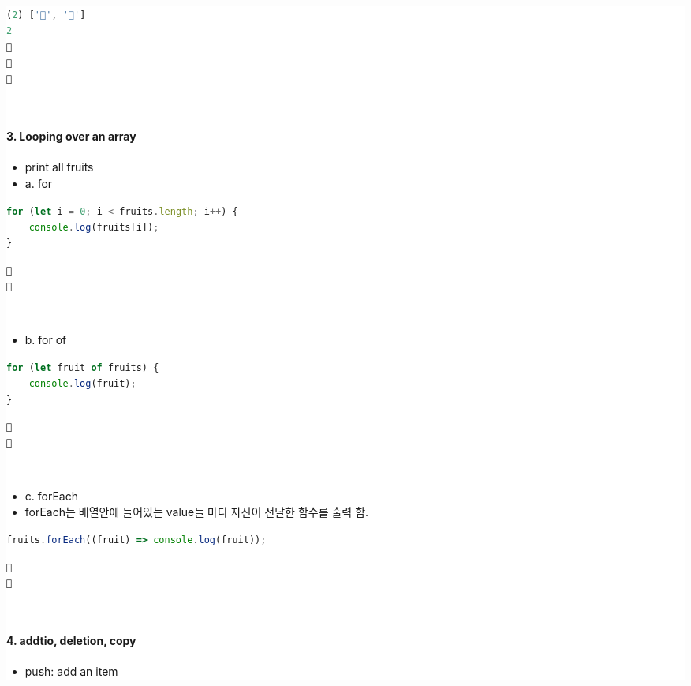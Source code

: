 ```jsx
(2) ['🍎', '🍌']
2
🍎
🍌
🍌
```

<br>

#### 3. Looping over an array

- print all fruits
- a. for

```jsx
for (let i = 0; i < fruits.length; i++) {
    console.log(fruits[i]);
}
```

```jsx
🍎
🍌
```

<br>

- b. for of

```jsx
for (let fruit of fruits) {
    console.log(fruit);
}
```

```jsx
🍎
🍌
```

<br>

- c. forEach
- forEach는 배열안에 들어있는 value들 마다 자신이 전달한 함수를 출력 함.

```jsx
fruits.forEach((fruit) => console.log(fruit));
```

```jsx
🍎
🍌
```

<br>

#### 4. addtio, deletion, copy

- push: add an item
